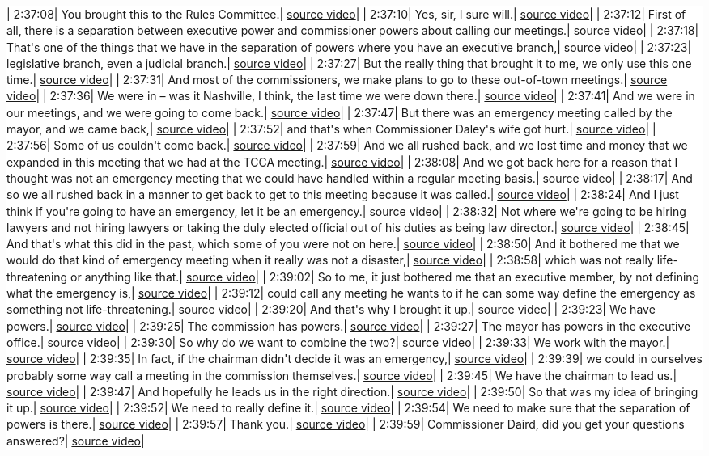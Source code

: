 | 2:37:08| You brought this to the Rules Committee.| [source video](https://archive.org/details/co-com-ws-r-1467-201214?start=9428)|
| 2:37:10| Yes, sir, I sure will.| [source video](https://archive.org/details/co-com-ws-r-1467-201214?start=9430)|
| 2:37:12| First of all, there is a separation between executive power and commissioner powers about calling our meetings.| [source video](https://archive.org/details/co-com-ws-r-1467-201214?start=9432)|
| 2:37:18| That's one of the things that we have in the separation of powers where you have an executive branch,| [source video](https://archive.org/details/co-com-ws-r-1467-201214?start=9438)|
| 2:37:23| legislative branch, even a judicial branch.| [source video](https://archive.org/details/co-com-ws-r-1467-201214?start=9443)|
| 2:37:27| But the really thing that brought it to me, we only use this one time.| [source video](https://archive.org/details/co-com-ws-r-1467-201214?start=9447)|
| 2:37:31| And most of the commissioners, we make plans to go to these out-of-town meetings.| [source video](https://archive.org/details/co-com-ws-r-1467-201214?start=9451)|
| 2:37:36| We were in – was it Nashville, I think, the last time we were down there.| [source video](https://archive.org/details/co-com-ws-r-1467-201214?start=9456)|
| 2:37:41| And we were in our meetings, and we were going to come back.| [source video](https://archive.org/details/co-com-ws-r-1467-201214?start=9461)|
| 2:37:47| But there was an emergency meeting called by the mayor, and we came back,| [source video](https://archive.org/details/co-com-ws-r-1467-201214?start=9467)|
| 2:37:52| and that's when Commissioner Daley's wife got hurt.| [source video](https://archive.org/details/co-com-ws-r-1467-201214?start=9472)|
| 2:37:56| Some of us couldn't come back.| [source video](https://archive.org/details/co-com-ws-r-1467-201214?start=9476)|
| 2:37:59| And we all rushed back, and we lost time and money that we expanded in this meeting that we had at the TCCA meeting.| [source video](https://archive.org/details/co-com-ws-r-1467-201214?start=9479)|
| 2:38:08| And we got back here for a reason that I thought was not an emergency meeting that we could have handled within a regular meeting basis.| [source video](https://archive.org/details/co-com-ws-r-1467-201214?start=9488)|
| 2:38:17| And so we all rushed back in a manner to get back to get to this meeting because it was called.| [source video](https://archive.org/details/co-com-ws-r-1467-201214?start=9497)|
| 2:38:24| And I just think if you're going to have an emergency, let it be an emergency.| [source video](https://archive.org/details/co-com-ws-r-1467-201214?start=9504)|
| 2:38:32| Not where we're going to be hiring lawyers and not hiring lawyers or taking the duly elected official out of his duties as being law director.| [source video](https://archive.org/details/co-com-ws-r-1467-201214?start=9512)|
| 2:38:45| And that's what this did in the past, which some of you were not on here.| [source video](https://archive.org/details/co-com-ws-r-1467-201214?start=9525)|
| 2:38:50| And it bothered me that we would do that kind of emergency meeting when it really was not a disaster,| [source video](https://archive.org/details/co-com-ws-r-1467-201214?start=9530)|
| 2:38:58| which was not really life-threatening or anything like that.| [source video](https://archive.org/details/co-com-ws-r-1467-201214?start=9538)|
| 2:39:02| So to me, it just bothered me that an executive member, by not defining what the emergency is,| [source video](https://archive.org/details/co-com-ws-r-1467-201214?start=9542)|
| 2:39:12| could call any meeting he wants to if he can some way define the emergency as something not life-threatening.| [source video](https://archive.org/details/co-com-ws-r-1467-201214?start=9552)|
| 2:39:20| And that's why I brought it up.| [source video](https://archive.org/details/co-com-ws-r-1467-201214?start=9560)|
| 2:39:23| We have powers.| [source video](https://archive.org/details/co-com-ws-r-1467-201214?start=9563)|
| 2:39:25| The commission has powers.| [source video](https://archive.org/details/co-com-ws-r-1467-201214?start=9565)|
| 2:39:27| The mayor has powers in the executive office.| [source video](https://archive.org/details/co-com-ws-r-1467-201214?start=9567)|
| 2:39:30| So why do we want to combine the two?| [source video](https://archive.org/details/co-com-ws-r-1467-201214?start=9570)|
| 2:39:33| We work with the mayor.| [source video](https://archive.org/details/co-com-ws-r-1467-201214?start=9573)|
| 2:39:35| In fact, if the chairman didn't decide it was an emergency,| [source video](https://archive.org/details/co-com-ws-r-1467-201214?start=9575)|
| 2:39:39| we could in ourselves probably some way call a meeting in the commission themselves.| [source video](https://archive.org/details/co-com-ws-r-1467-201214?start=9579)|
| 2:39:45| We have the chairman to lead us.| [source video](https://archive.org/details/co-com-ws-r-1467-201214?start=9585)|
| 2:39:47| And hopefully he leads us in the right direction.| [source video](https://archive.org/details/co-com-ws-r-1467-201214?start=9587)|
| 2:39:50| So that was my idea of bringing it up.| [source video](https://archive.org/details/co-com-ws-r-1467-201214?start=9590)|
| 2:39:52| We need to really define it.| [source video](https://archive.org/details/co-com-ws-r-1467-201214?start=9592)|
| 2:39:54| We need to make sure that the separation of powers is there.| [source video](https://archive.org/details/co-com-ws-r-1467-201214?start=9594)|
| 2:39:57| Thank you.| [source video](https://archive.org/details/co-com-ws-r-1467-201214?start=9597)|
| 2:39:59| Commissioner Daird, did you get your questions answered?| [source video](https://archive.org/details/co-com-ws-r-1467-201214?start=9599)|